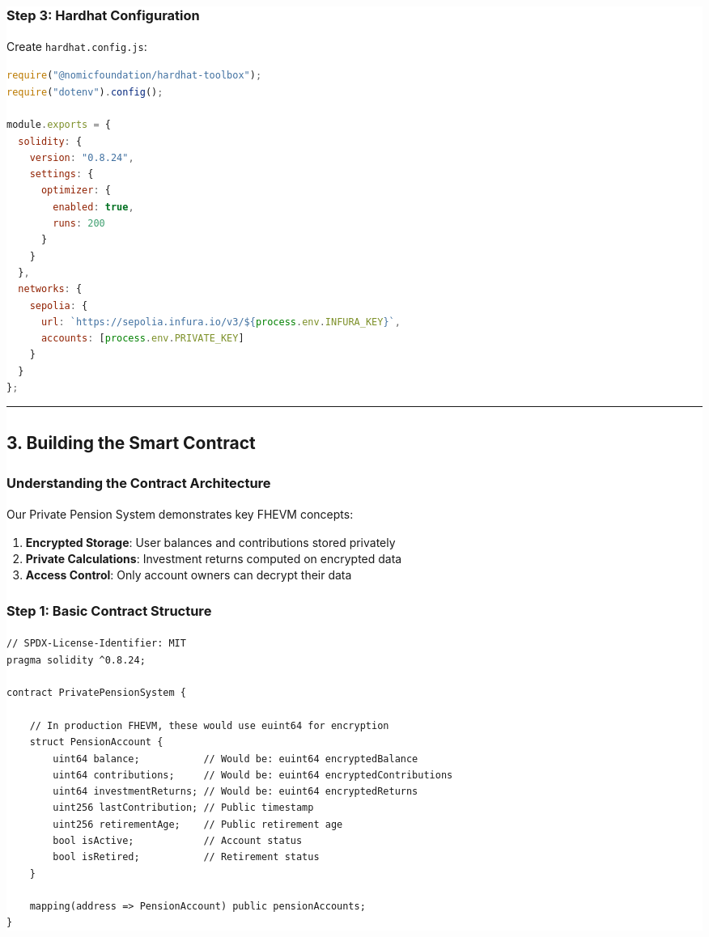 ### Step 3: Hardhat Configuration

Create `hardhat.config.js`:

```javascript
require("@nomicfoundation/hardhat-toolbox");
require("dotenv").config();

module.exports = {
  solidity: {
    version: "0.8.24",
    settings: {
      optimizer: {
        enabled: true,
        runs: 200
      }
    }
  },
  networks: {
    sepolia: {
      url: `https://sepolia.infura.io/v3/${process.env.INFURA_KEY}`,
      accounts: [process.env.PRIVATE_KEY]
    }
  }
};
```

---

## 3. Building the Smart Contract

### Understanding the Contract Architecture

Our Private Pension System demonstrates key FHEVM concepts:

1. **Encrypted Storage**: User balances and contributions stored privately
2. **Private Calculations**: Investment returns computed on encrypted data
3. **Access Control**: Only account owners can decrypt their data

### Step 1: Basic Contract Structure

```solidity
// SPDX-License-Identifier: MIT
pragma solidity ^0.8.24;

contract PrivatePensionSystem {

    // In production FHEVM, these would use euint64 for encryption
    struct PensionAccount {
        uint64 balance;           // Would be: euint64 encryptedBalance
        uint64 contributions;     // Would be: euint64 encryptedContributions
        uint64 investmentReturns; // Would be: euint64 encryptedReturns
        uint256 lastContribution; // Public timestamp
        uint256 retirementAge;    // Public retirement age
        bool isActive;            // Account status
        bool isRetired;           // Retirement status
    }

    mapping(address => PensionAccount) public pensionAccounts;
}
```
